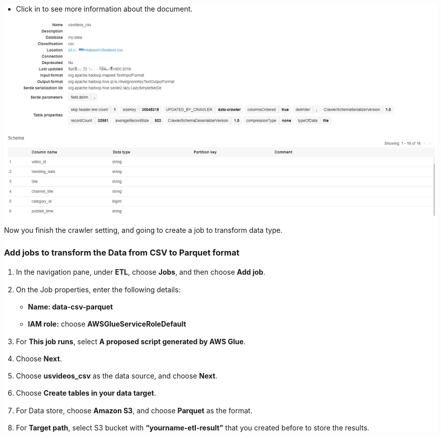  *  Click in to see more information about the document.

![glue3.png](./images/glue3.png)

Now you finish the crawler setting, and going to create a job to transform data type.


### Add jobs to transform the Data from CSV to Parquet format

1. 	In the navigation pane, under **ETL**, choose **Jobs**, and then choose **Add job**.

2. 	On the Job properties, enter the following details:

    * **Name: data-csv-parquet**

    * **IAM role:** choose **AWSGlueServiceRoleDefault**

3. 	For **This job runs**, select **A proposed script generated by AWS Glue**.

4. 	Choose **Next**.

5. 	Choose **usvideos_csv** as the data source, and choose **Next**.

6. 	Choose **Create tables in your data target**.

7.	For Data store, choose **Amazon S3**, and choose **Parquet** as the format.

8.	For **Target path**, select S3 bucket with **“yourname-etl-result”** that you created before to store the results.

<p align="center">